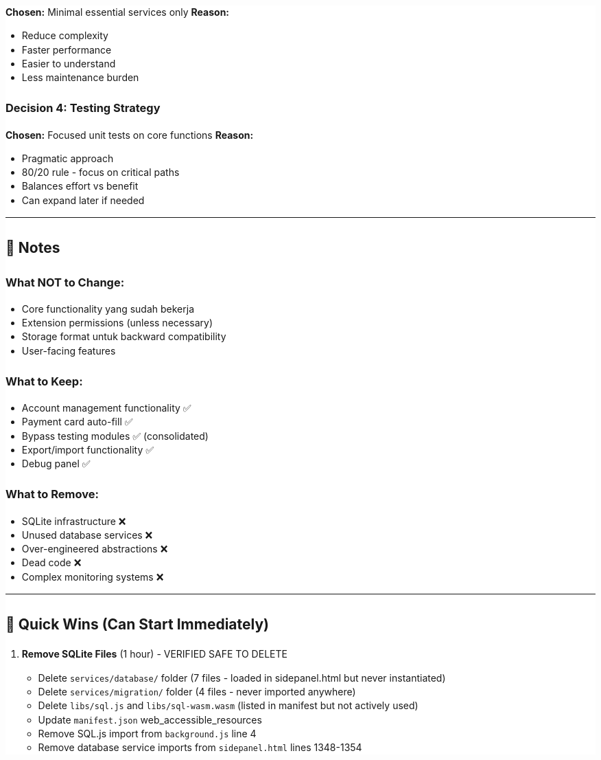 **Chosen:** Minimal essential services only
**Reason:**

- Reduce complexity
- Faster performance
- Easier to understand
- Less maintenance burden

### Decision 4: Testing Strategy

**Chosen:** Focused unit tests on core functions
**Reason:**

- Pragmatic approach
- 80/20 rule - focus on critical paths
- Balances effort vs benefit
- Can expand later if needed

---

## 📝 Notes

### What NOT to Change:

- Core functionality yang sudah bekerja
- Extension permissions (unless necessary)
- Storage format untuk backward compatibility
- User-facing features

### What to Keep:

- Account management functionality ✅
- Payment card auto-fill ✅
- Bypass testing modules ✅ (consolidated)
- Export/import functionality ✅
- Debug panel ✅

### What to Remove:

- SQLite infrastructure ❌
- Unused database services ❌
- Over-engineered abstractions ❌
- Dead code ❌
- Complex monitoring systems ❌

---

## 🚀 Quick Wins (Can Start Immediately)

1. **Remove SQLite Files** (1 hour) - VERIFIED SAFE TO DELETE

   - Delete `services/database/` folder (7 files - loaded in sidepanel.html but never instantiated)
   - Delete `services/migration/` folder (4 files - never imported anywhere)
   - Delete `libs/sql.js` and `libs/sql-wasm.wasm` (listed in manifest but not actively used)
   - Update `manifest.json` web_accessible_resources
   - Remove SQL.js import from `background.js` line 4
   - Remove database service imports from `sidepanel.html` lines 1348-1354
